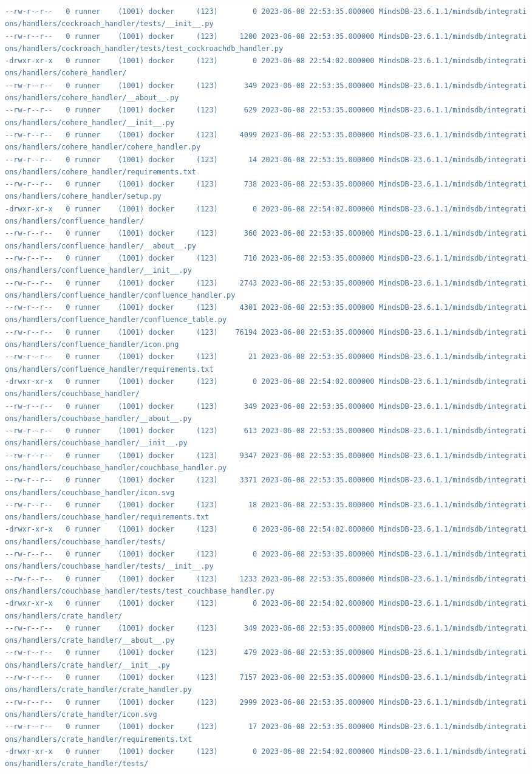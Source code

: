 ```diff
--rw-r--r--   0 runner    (1001) docker     (123)        0 2023-06-08 22:53:35.000000 MindsDB-23.6.1.1/mindsdb/integrations/handlers/cockroach_handler/tests/__init__.py
--rw-r--r--   0 runner    (1001) docker     (123)     1200 2023-06-08 22:53:35.000000 MindsDB-23.6.1.1/mindsdb/integrations/handlers/cockroach_handler/tests/test_cockroachdb_handler.py
-drwxr-xr-x   0 runner    (1001) docker     (123)        0 2023-06-08 22:54:02.000000 MindsDB-23.6.1.1/mindsdb/integrations/handlers/cohere_handler/
--rw-r--r--   0 runner    (1001) docker     (123)      349 2023-06-08 22:53:35.000000 MindsDB-23.6.1.1/mindsdb/integrations/handlers/cohere_handler/__about__.py
--rw-r--r--   0 runner    (1001) docker     (123)      629 2023-06-08 22:53:35.000000 MindsDB-23.6.1.1/mindsdb/integrations/handlers/cohere_handler/__init__.py
--rw-r--r--   0 runner    (1001) docker     (123)     4099 2023-06-08 22:53:35.000000 MindsDB-23.6.1.1/mindsdb/integrations/handlers/cohere_handler/cohere_handler.py
--rw-r--r--   0 runner    (1001) docker     (123)       14 2023-06-08 22:53:35.000000 MindsDB-23.6.1.1/mindsdb/integrations/handlers/cohere_handler/requirements.txt
--rw-r--r--   0 runner    (1001) docker     (123)      738 2023-06-08 22:53:35.000000 MindsDB-23.6.1.1/mindsdb/integrations/handlers/cohere_handler/setup.py
-drwxr-xr-x   0 runner    (1001) docker     (123)        0 2023-06-08 22:54:02.000000 MindsDB-23.6.1.1/mindsdb/integrations/handlers/confluence_handler/
--rw-r--r--   0 runner    (1001) docker     (123)      360 2023-06-08 22:53:35.000000 MindsDB-23.6.1.1/mindsdb/integrations/handlers/confluence_handler/__about__.py
--rw-r--r--   0 runner    (1001) docker     (123)      710 2023-06-08 22:53:35.000000 MindsDB-23.6.1.1/mindsdb/integrations/handlers/confluence_handler/__init__.py
--rw-r--r--   0 runner    (1001) docker     (123)     2743 2023-06-08 22:53:35.000000 MindsDB-23.6.1.1/mindsdb/integrations/handlers/confluence_handler/confluence_handler.py
--rw-r--r--   0 runner    (1001) docker     (123)     4301 2023-06-08 22:53:35.000000 MindsDB-23.6.1.1/mindsdb/integrations/handlers/confluence_handler/confluence_table.py
--rw-r--r--   0 runner    (1001) docker     (123)    76194 2023-06-08 22:53:35.000000 MindsDB-23.6.1.1/mindsdb/integrations/handlers/confluence_handler/icon.png
--rw-r--r--   0 runner    (1001) docker     (123)       21 2023-06-08 22:53:35.000000 MindsDB-23.6.1.1/mindsdb/integrations/handlers/confluence_handler/requirements.txt
-drwxr-xr-x   0 runner    (1001) docker     (123)        0 2023-06-08 22:54:02.000000 MindsDB-23.6.1.1/mindsdb/integrations/handlers/couchbase_handler/
--rw-r--r--   0 runner    (1001) docker     (123)      349 2023-06-08 22:53:35.000000 MindsDB-23.6.1.1/mindsdb/integrations/handlers/couchbase_handler/__about__.py
--rw-r--r--   0 runner    (1001) docker     (123)      613 2023-06-08 22:53:35.000000 MindsDB-23.6.1.1/mindsdb/integrations/handlers/couchbase_handler/__init__.py
--rw-r--r--   0 runner    (1001) docker     (123)     9347 2023-06-08 22:53:35.000000 MindsDB-23.6.1.1/mindsdb/integrations/handlers/couchbase_handler/couchbase_handler.py
--rw-r--r--   0 runner    (1001) docker     (123)     3371 2023-06-08 22:53:35.000000 MindsDB-23.6.1.1/mindsdb/integrations/handlers/couchbase_handler/icon.svg
--rw-r--r--   0 runner    (1001) docker     (123)       18 2023-06-08 22:53:35.000000 MindsDB-23.6.1.1/mindsdb/integrations/handlers/couchbase_handler/requirements.txt
-drwxr-xr-x   0 runner    (1001) docker     (123)        0 2023-06-08 22:54:02.000000 MindsDB-23.6.1.1/mindsdb/integrations/handlers/couchbase_handler/tests/
--rw-r--r--   0 runner    (1001) docker     (123)        0 2023-06-08 22:53:35.000000 MindsDB-23.6.1.1/mindsdb/integrations/handlers/couchbase_handler/tests/__init__.py
--rw-r--r--   0 runner    (1001) docker     (123)     1233 2023-06-08 22:53:35.000000 MindsDB-23.6.1.1/mindsdb/integrations/handlers/couchbase_handler/tests/test_couchbase_handler.py
-drwxr-xr-x   0 runner    (1001) docker     (123)        0 2023-06-08 22:54:02.000000 MindsDB-23.6.1.1/mindsdb/integrations/handlers/crate_handler/
--rw-r--r--   0 runner    (1001) docker     (123)      349 2023-06-08 22:53:35.000000 MindsDB-23.6.1.1/mindsdb/integrations/handlers/crate_handler/__about__.py
--rw-r--r--   0 runner    (1001) docker     (123)      479 2023-06-08 22:53:35.000000 MindsDB-23.6.1.1/mindsdb/integrations/handlers/crate_handler/__init__.py
--rw-r--r--   0 runner    (1001) docker     (123)     7157 2023-06-08 22:53:35.000000 MindsDB-23.6.1.1/mindsdb/integrations/handlers/crate_handler/crate_handler.py
--rw-r--r--   0 runner    (1001) docker     (123)     2999 2023-06-08 22:53:35.000000 MindsDB-23.6.1.1/mindsdb/integrations/handlers/crate_handler/icon.svg
--rw-r--r--   0 runner    (1001) docker     (123)       17 2023-06-08 22:53:35.000000 MindsDB-23.6.1.1/mindsdb/integrations/handlers/crate_handler/requirements.txt
-drwxr-xr-x   0 runner    (1001) docker     (123)        0 2023-06-08 22:54:02.000000 MindsDB-23.6.1.1/mindsdb/integrations/handlers/crate_handler/tests/
```